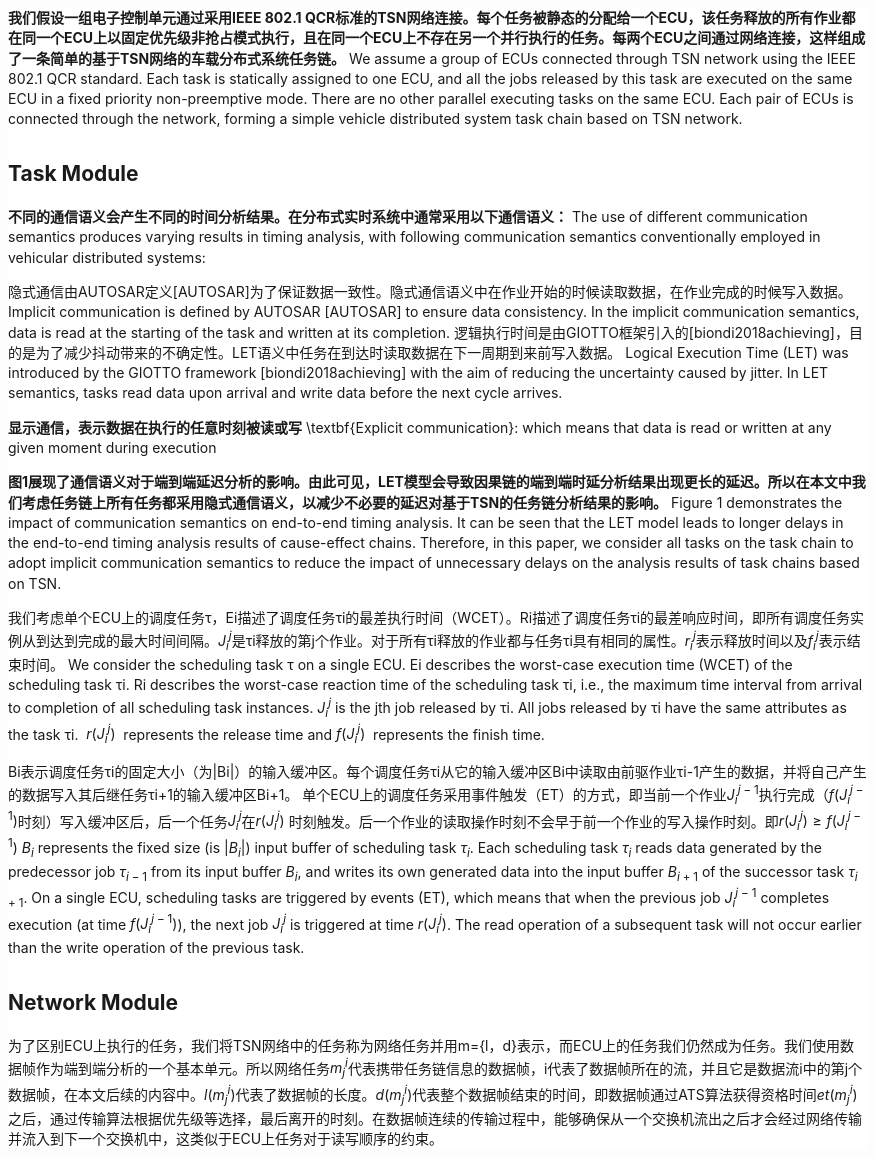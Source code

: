 **我们假设一组电子控制单元通过采用IEEE 802.1 QCR标准的TSN网络连接。每个任务被静态的分配给一个ECU，该任务释放的所有作业都在同一个ECU上以固定优先级非抢占模式执行，且在同一个ECU上不存在另一个并行执行的任务。每两个ECU之间通过网络连接，这样组成了一条简单的基于TSN网络的车载分布式系统任务链。**
We assume a group of ECUs connected through TSN network using the IEEE 802.1 QCR standard. Each task is statically assigned to one ECU, and all the jobs released by this task are executed on the same ECU in a fixed priority non-preemptive mode. There are no other parallel executing tasks on the same ECU. Each pair of ECUs is connected through the network, forming a simple vehicle distributed system task chain based on TSN network.
## Task Module

**不同的通信语义会产生不同的时间分析结果。在分布式实时系统中通常采用以下通信语义：**
The use of different communication semantics produces varying results in timing analysis, with following communication semantics conventionally employed in vehicular distributed systems:

隐式通信由AUTOSAR定义[AUTOSAR]为了保证数据一致性。隐式通信语义中在作业开始的时候读取数据，在作业完成的时候写入数据。
Implicit communication is defined by AUTOSAR [AUTOSAR] to ensure data consistency. In the implicit communication semantics, data is read at the starting of the task and written at its completion. 
逻辑执行时间是由GIOTTO框架引入的[biondi2018achieving]，目的是为了减少抖动带来的不确定性。LET语义中任务在到达时读取数据在下一周期到来前写入数据。
Logical Execution Time (LET) was introduced by the GIOTTO framework [biondi2018achieving] with the aim of reducing the uncertainty caused by jitter. In LET semantics, tasks read data upon arrival and write data before the next cycle arrives.

**显示通信，表示数据在执行的任意时刻被读或写**
\textbf{Explicit communication}:  which means that data is read or written at any given moment during execution


**图1展现了通信语义对于端到端延迟分析的影响。由此可见，LET模型会导致因果链的端到端时延分析结果出现更长的延迟。所以在本文中我们考虑任务链上所有任务都采用隐式通信语义，以减少不必要的延迟对基于TSN的任务链分析结果的影响。**
Figure 1 demonstrates the impact of communication semantics on end-to-end timing analysis. It can be seen that the LET model leads to longer delays in the end-to-end timing analysis results of cause-effect chains. Therefore, in this paper, we consider all tasks on the task chain to adopt implicit communication semantics to reduce the impact of unnecessary delays on the analysis results of task chains based on TSN.

我们考虑单个ECU上的调度任务τ，Ei描述了调度任务τi的最差执行时间（WCET）。Ri描述了调度任务τi的最差响应时间，即所有调度任务实例从到达到完成的最大时间间隔。$J^{j}_i$是τi释放的第j个作业。对于所有τi释放的作业都与任务τi具有相同的属性。$r_i^j$表示释放时间以及$f^{j}_i$表示结束时间。
We consider the scheduling task τ on a single ECU. Ei describes the worst-case execution time (WCET) of the scheduling task τi. Ri describes the worst-case reaction time of the scheduling task τi, i.e., the maximum time interval from arrival to completion of all scheduling task instances. $J^{j}_i$ is the jth job released by τi. All jobs released by τi have the same attributes as the task τi.  $r(J^{j}_i)$  represents the release time and $f(J^{j}_i)$  represents the finish time.

Bi表示调度任务τi的固定大小（为|Bi|）的输入缓冲区。每个调度任务τi从它的输入缓冲区Bi中读取由前驱作业τi-1产生的数据，并将自己产生的数据写入其后继任务τi+1的输入缓冲区Bi+1。
单个ECU上的调度任务采用事件触发（ET）的方式，即当前一个作业$J^{j-1}_i$执行完成（$f(J^{j-1}_i)$时刻）写入缓冲区后，后一个任务$J^{j}_i$在$r(J^{j}_i)$ 时刻触发。后一个作业的读取操作时刻不会早于前一个作业的写入操作时刻。即$r(J^{j}_i) ≥ f(J^{j-1}_i)$
$B_i$ represents the fixed size (is $|B_i|$) input buffer of scheduling task $\tau_i$. Each scheduling task $\tau_i$ reads data generated by the predecessor job $\tau_{i-1}$ from its input buffer $B_i$, and writes its own generated data into the input buffer $B_{i+1}$ of the successor task $\tau_{i+1}$. On a single ECU, scheduling tasks are triggered by events (ET), which means that when the previous job $J^{j-1}_i$ completes execution (at time $f(J^{j-1}_i)$), the next job $J^{j}_i$ is triggered at time $r(J^{j}_i)$. The read operation of a subsequent task will not occur earlier than the write operation of the previous task.

## Network Module
为了区别ECU上执行的任务，我们将TSN网络中的任务称为网络任务并用m={l，d}表示，而ECU上的任务我们仍然成为任务。我们使用数据帧作为端到端分析的一个基本单元。所以网络任务$m^{i}_j$代表携带任务链信息的数据帧，i代表了数据帧所在的流，并且它是数据流i中的第j个数据帧，在本文后续的内容中。$l(m^{i}_j)$代表了数据帧的长度。$d(m^{i}_j$)代表整个数据帧结束的时间，即数据帧通过ATS算法获得资格时间$et(m^{i}_j)$之后，通过传输算法根据优先级等选择，最后离开的时刻。在数据帧连续的传输过程中，能够确保从一个交换机流出之后才会经过网络传输并流入到下一个交换机中，这类似于ECU上任务对于读写顺序的约束。